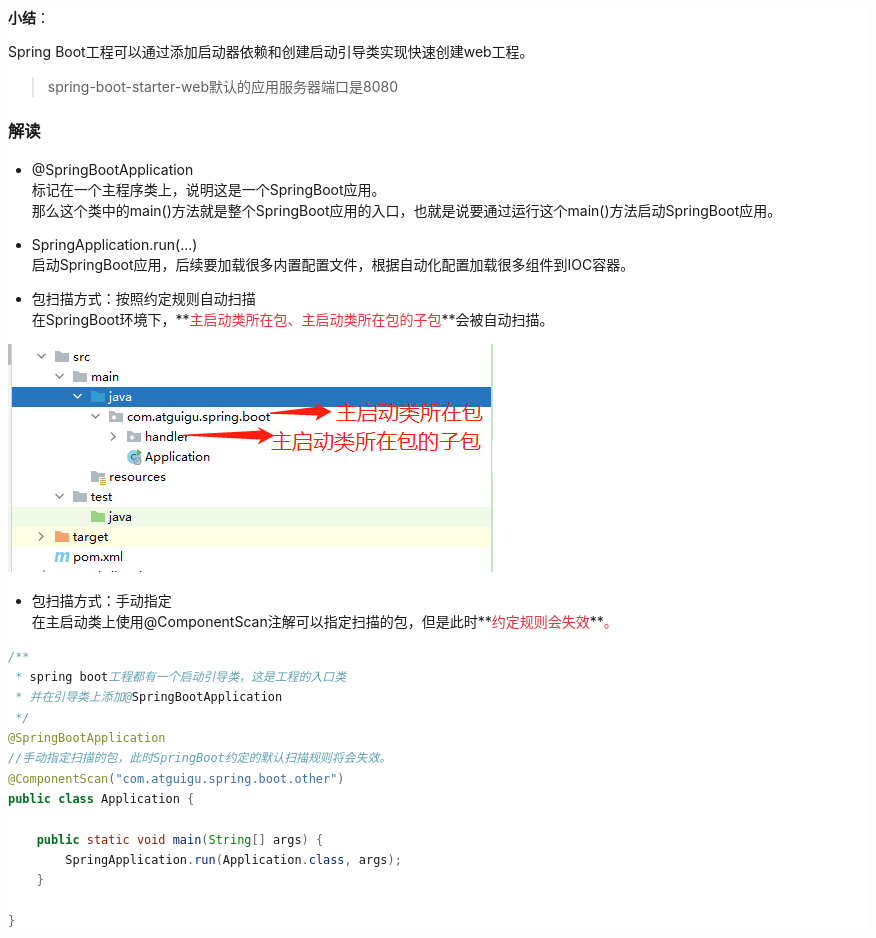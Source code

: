

**小结**：



Spring Boot工程可以通过添加启动器依赖和创建启动引导类实现快速创建web工程。



> spring-boot-starter-web默认的应用服务器端口是8080
>



### 解读


+  @SpringBootApplication  
标记在一个主程序类上，说明这是一个SpringBoot应用。  
那么这个类中的main()方法就是整个SpringBoot应用的入口，也就是说要通过运行这个main()方法启动SpringBoot应用。 



+  SpringApplication.run(...)  
启动SpringBoot应用，后续要加载很多内置配置文件，根据自动化配置加载很多组件到IOC容器。 



+  包扫描方式：按照约定规则自动扫描  
在SpringBoot环境下，**<font style="color:#E8323C;">主启动类所在包、主启动类所在包的子包</font>**会被自动扫描。 



![1660889522308-a6b3c587-e29f-4d31-af9e-21965a0e48a9.png](./img/vOe53RtvM3sl_Euo/1660889522308-a6b3c587-e29f-4d31-af9e-21965a0e48a9-656398.png)



+  包扫描方式：手动指定  
在主启动类上使用@ComponentScan注解可以指定扫描的包，但是此时**<font style="color:#E8323C;">约定规则会失效</font>**<font style="color:#E8323C;">。 </font>



```java
/**
 * spring boot工程都有一个启动引导类，这是工程的入口类
 * 并在引导类上添加@SpringBootApplication
 */
@SpringBootApplication
//手动指定扫描的包，此时SpringBoot约定的默认扫描规则将会失效。
@ComponentScan("com.atguigu.spring.boot.other")
public class Application {

    public static void main(String[] args) {
        SpringApplication.run(Application.class, args);
    }

}
```
